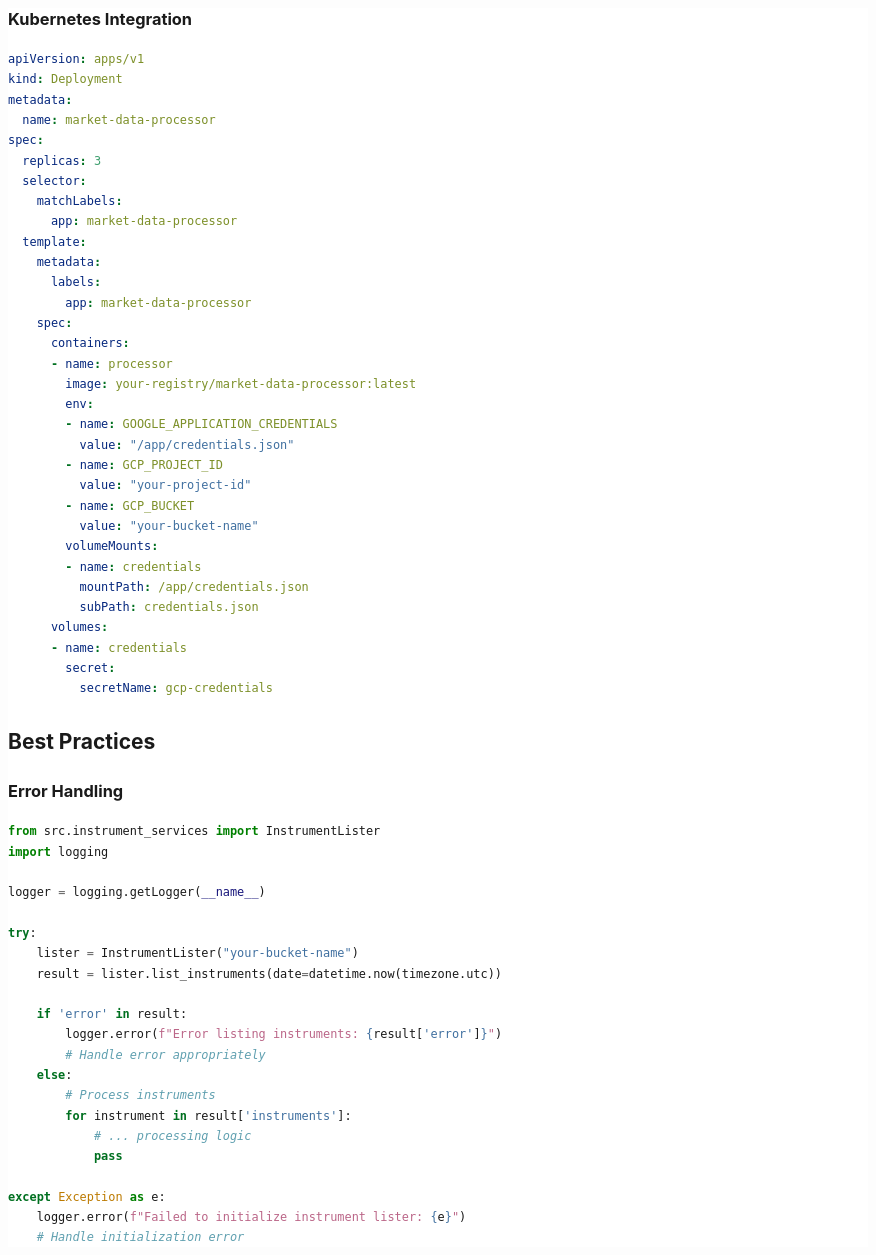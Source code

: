 ### Kubernetes Integration

```yaml
apiVersion: apps/v1
kind: Deployment
metadata:
  name: market-data-processor
spec:
  replicas: 3
  selector:
    matchLabels:
      app: market-data-processor
  template:
    metadata:
      labels:
        app: market-data-processor
    spec:
      containers:
      - name: processor
        image: your-registry/market-data-processor:latest
        env:
        - name: GOOGLE_APPLICATION_CREDENTIALS
          value: "/app/credentials.json"
        - name: GCP_PROJECT_ID
          value: "your-project-id"
        - name: GCP_BUCKET
          value: "your-bucket-name"
        volumeMounts:
        - name: credentials
          mountPath: /app/credentials.json
          subPath: credentials.json
      volumes:
      - name: credentials
        secret:
          secretName: gcp-credentials
```

## Best Practices

### Error Handling

```python
from src.instrument_services import InstrumentLister
import logging

logger = logging.getLogger(__name__)

try:
    lister = InstrumentLister("your-bucket-name")
    result = lister.list_instruments(date=datetime.now(timezone.utc))
    
    if 'error' in result:
        logger.error(f"Error listing instruments: {result['error']}")
        # Handle error appropriately
    else:
        # Process instruments
        for instrument in result['instruments']:
            # ... processing logic
            pass
            
except Exception as e:
    logger.error(f"Failed to initialize instrument lister: {e}")
    # Handle initialization error
```